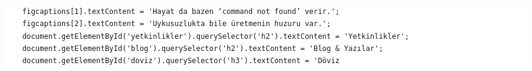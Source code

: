         figcaptions[1].textContent = 'Hayat da bazen ‘command not found’ verir.';
        figcaptions[2].textContent = 'Uykusuzlukta bile üretmenin huzuru var.';
        document.getElementById('yetkinlikler').querySelector('h2').textContent = 'Yetkinlikler';
        document.getElementById('blog').querySelector('h2').textContent = 'Blog & Yazılar';
        document.getElementById('doviz').querySelector('h3').textContent = 'Döviz
